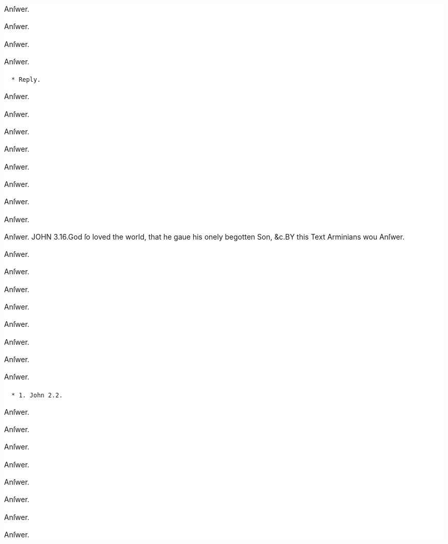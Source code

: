 Anſwer.

Anſwer.

Anſwer.

Anſwer.

      * Reply.

Anſwer.

Anſwer.

Anſwer.

Anſwer.

Anſwer.

Anſwer.

Anſwer.

Anſwer.

Anſwer.
JOHN 3.16.God ſo loved the world, that he gaue his onely begotten Son, &c.BY this Text Arminians wou
Anſwer.

Anſwer.

Anſwer.

Anſwer.

Anſwer.

Anſwer.

Anſwer.

Anſwer.

Anſwer.

      * 1. John 2.2.

Anſwer.

Anſwer.

Anſwer.

Anſwer.

Anſwer.

Anſwer.

Anſwer.

Anſwer.
